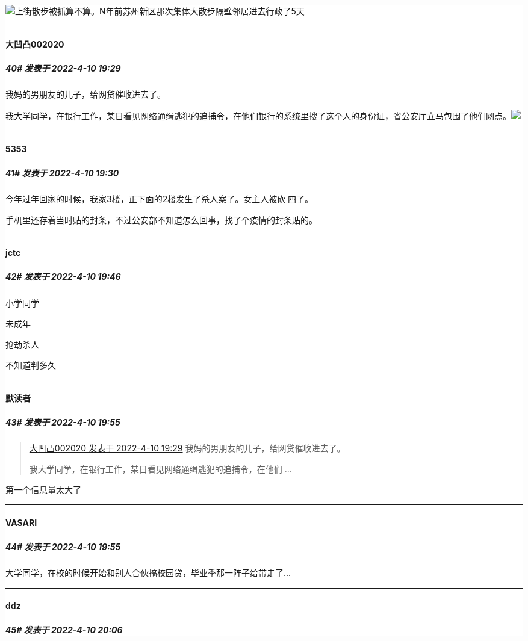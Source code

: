 <img src="https://static.saraba1st.com/image/smiley/face2017/067.png" referrerpolicy="no-referrer">上街散步被抓算不算。N年前苏州新区那次集体大散步隔壁邻居进去行政了5天

*****

####  大凹凸002020  
##### 40#       发表于 2022-4-10 19:29

我妈的男朋友的儿子，给网贷催收进去了。

我大学同学，在银行工作，某日看见网络通缉逃犯的追捕令，在他们银行的系统里搜了这个人的身份证，省公安厅立马包围了他们网点。<img src="https://static.saraba1st.com/image/smiley/face2017/036.png" referrerpolicy="no-referrer">

*****

####  5353  
##### 41#       发表于 2022-4-10 19:30

今年过年回家的时候，我家3楼，正下面的2楼发生了杀人案了。女主人被砍 四了。

手机里还存着当时贴的封条，不过公安部不知道怎么回事，找了个疫情的封条贴的。

*****

####  jctc  
##### 42#       发表于 2022-4-10 19:46

小学同学

未成年

抢劫杀人

不知道判多久

*****

####  默读者  
##### 43#       发表于 2022-4-10 19:55

<blockquote><a href="httphttps://bbs.saraba1st.com/2b/forum.php?mod=redirect&amp;goto=findpost&amp;pid=55393155&amp;ptid=2063701" target="_blank">大凹凸002020 发表于 2022-4-10 19:29</a>
我妈的男朋友的儿子，给网贷催收进去了。

我大学同学，在银行工作，某日看见网络通缉逃犯的追捕令，在他们 ...</blockquote>
第一个信息量太大了

*****

####  VASARI  
##### 44#       发表于 2022-4-10 19:55

大学同学，在校的时候开始和别人合伙搞校园贷，毕业季那一阵子给带走了...

*****

####  ddz  
##### 45#       发表于 2022-4-10 20:06

